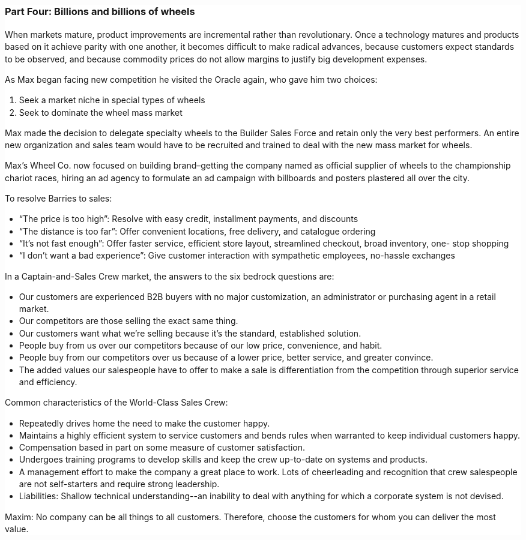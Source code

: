 ### Part Four: Billions and billions of wheels
When markets mature, product improvements are incremental rather than revolutionary. Once a technology matures and products based on it achieve parity with one another, it becomes difficult to make radical advances, because customers expect standards to be observed, and because commodity prices do not allow margins to justify big development expenses.


As Max began facing new competition he visited the Oracle again, who gave him two choices:
1. Seek a market niche in special types of wheels
2. Seek to dominate the wheel mass market

Max made the decision to delegate specialty wheels to the Builder Sales Force and retain only the very best performers. An entire new organization and sales team would have to be recruited and trained to deal with the new mass market for wheels.

Max’s Wheel Co. now focused on building brand–getting the company named as official supplier of wheels to the championship chariot races, hiring an ad agency to formulate an ad campaign with billboards and posters plastered all over the city.

To resolve Barries to sales:
- “The price is too high”: Resolve with easy credit, installment payments, and discounts
- “The distance is too far”: Offer convenient locations, free delivery, and catalogue ordering
- “It’s not fast enough”: Offer faster service, efficient store layout, streamlined checkout, broad inventory, one- stop shopping
- “I don’t want a bad experience”: Give customer interaction with sympathetic employees, no-hassle exchanges

In a Captain-and-Sales Crew market, the answers to the six bedrock questions are:
- Our customers are experienced B2B buyers with no major customization, an administrator or purchasing agent in a retail market.
- Our competitors are those selling the exact same thing.
- Our customers want what we’re selling because it’s the standard, established solution.
- People buy from us over our competitors because of our low price, convenience, and habit.
- People buy from our competitors over us because of a lower price, better service, and greater convince.
- The added values our salespeople have to offer to make a sale is differentiation from the competition through superior service and efficiency.

Common characteristics of the World-Class Sales Crew:
- Repeatedly drives home the need to make the customer happy.
- Maintains a highly efficient system to service customers and bends rules when warranted to keep individual customers  happy.
- Compensation based in part on some measure of customer satisfaction.
- Undergoes training programs to develop skills and keep the crew up-to-date on systems and products.
- A management effort to make the company a great place to work. Lots of cheerleading and recognition that crew salespeople are not self-starters and require strong leadership.
- Liabilities: Shallow technical understanding--an inability to deal with anything for which a corporate system is not devised.

Maxim: No company can be all things to all customers. Therefore, choose the customers for whom you can deliver the most value.

